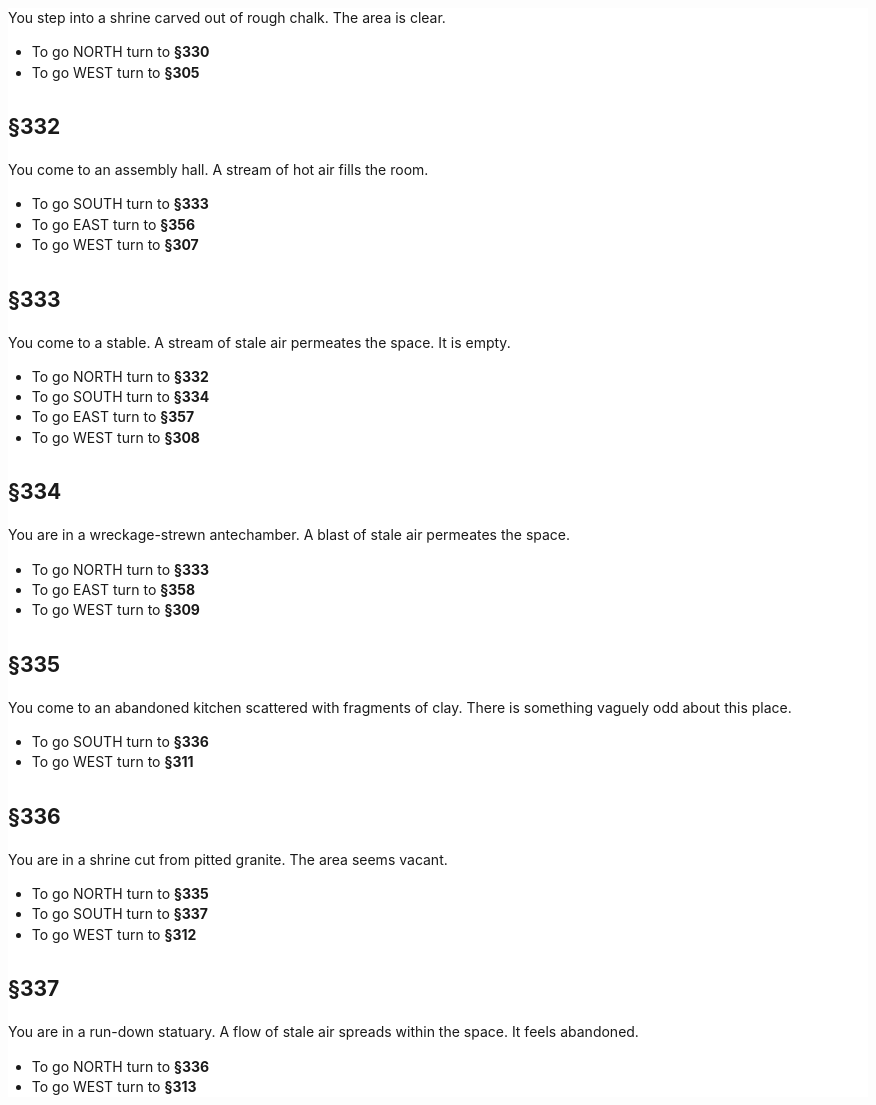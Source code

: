 You step into a shrine carved out of rough chalk. The area is clear.

- To go NORTH turn to **§330**
- To go WEST turn to **§305**

## §332

You come to an assembly hall. A stream of hot air fills the room.

- To go SOUTH turn to **§333**
- To go EAST turn to **§356**
- To go WEST turn to **§307**

## §333

You come to a stable. A stream of stale air permeates the space. It is empty.

- To go NORTH turn to **§332**
- To go SOUTH turn to **§334**
- To go EAST turn to **§357**
- To go WEST turn to **§308**

## §334

You are in a wreckage-strewn antechamber. A blast of stale air permeates the space.

- To go NORTH turn to **§333**
- To go EAST turn to **§358**
- To go WEST turn to **§309**

## §335

You come to an abandoned kitchen scattered with fragments of clay. There is something vaguely odd about this place.

- To go SOUTH turn to **§336**
- To go WEST turn to **§311**

## §336

You are in a shrine cut from pitted granite. The area seems vacant.

- To go NORTH turn to **§335**
- To go SOUTH turn to **§337**
- To go WEST turn to **§312**

## §337

You are in a run-down statuary. A flow of stale air spreads within the space. It feels abandoned.

- To go NORTH turn to **§336**
- To go WEST turn to **§313**
